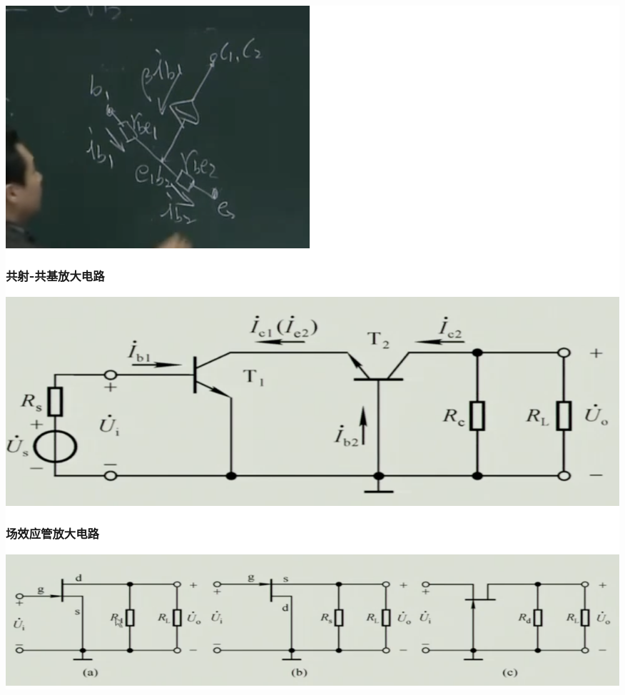 ![等效方法](截屏2023-10-19%20下午7.26.03.png)

### 共射-共基放大电路

![实例](截屏2023-10-19%20下午7.28.14.png)

### 场效应管放大电路

![基本](截屏2023-10-19%20下午7.30.11.png)